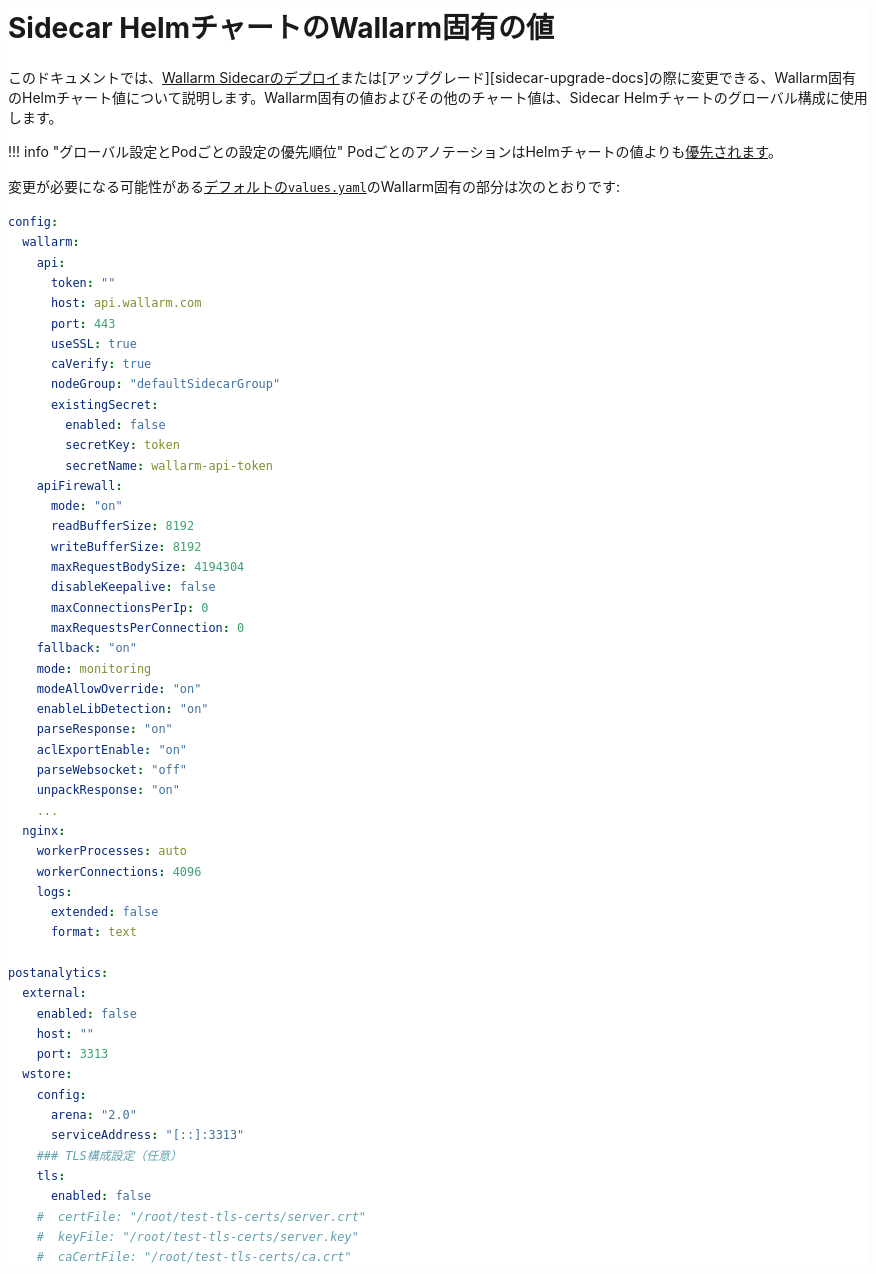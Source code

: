 # Sidecar HelmチャートのWallarm固有の値

このドキュメントでは、[Wallarm Sidecarのデプロイ](deployment.md)または[アップグレード][sidecar-upgrade-docs]の際に変更できる、Wallarm固有のHelmチャート値について説明します。Wallarm固有の値およびその他のチャート値は、Sidecar Helmチャートのグローバル構成に使用します。

!!! info "グローバル設定とPodごとの設定の優先順位"
    PodごとのアノテーションはHelmチャートの値よりも[優先されます](customization.md#configuration-area)。

変更が必要になる可能性がある[デフォルトの`values.yaml`](https://github.com/wallarm/sidecar/blob/main/helm/values.yaml)のWallarm固有の部分は次のとおりです:

```yaml
config:
  wallarm:
    api:
      token: ""
      host: api.wallarm.com
      port: 443
      useSSL: true
      caVerify: true
      nodeGroup: "defaultSidecarGroup"
      existingSecret:
        enabled: false
        secretKey: token
        secretName: wallarm-api-token
    apiFirewall:
      mode: "on"
      readBufferSize: 8192
      writeBufferSize: 8192
      maxRequestBodySize: 4194304
      disableKeepalive: false
      maxConnectionsPerIp: 0
      maxRequestsPerConnection: 0
    fallback: "on"
    mode: monitoring
    modeAllowOverride: "on"
    enableLibDetection: "on"
    parseResponse: "on"
    aclExportEnable: "on"
    parseWebsocket: "off"
    unpackResponse: "on"
    ...
  nginx:
    workerProcesses: auto
    workerConnections: 4096
    logs:
      extended: false
      format: text

postanalytics:
  external:
    enabled: false
    host: ""
    port: 3313
  wstore:
    config:
      arena: "2.0"
      serviceAddress: "[::]:3313"
    ### TLS構成設定（任意）
    tls:
      enabled: false
    #  certFile: "/root/test-tls-certs/server.crt"
    #  keyFile: "/root/test-tls-certs/server.key"
    #  caCertFile: "/root/test-tls-certs/ca.crt"
```